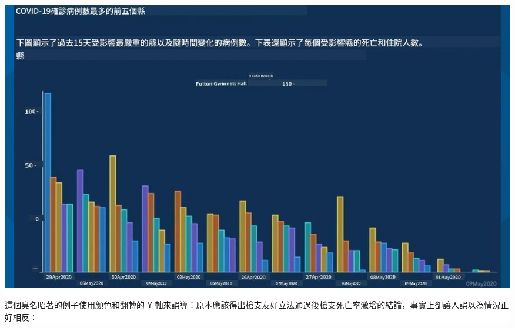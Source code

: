 ![糟糕的圖表 2](../../../../../translated_images/bad-chart-2.62edf4d2f30f4e519f5ef50c07ce686e27b0196a364febf9a4d98eecd21f9f60.mo.jpg)

這個臭名昭著的例子使用顏色和翻轉的 Y 軸來誤導：原本應該得出槍支友好立法通過後槍支死亡率激增的結論，事實上卻讓人誤以為情況正好相反：
